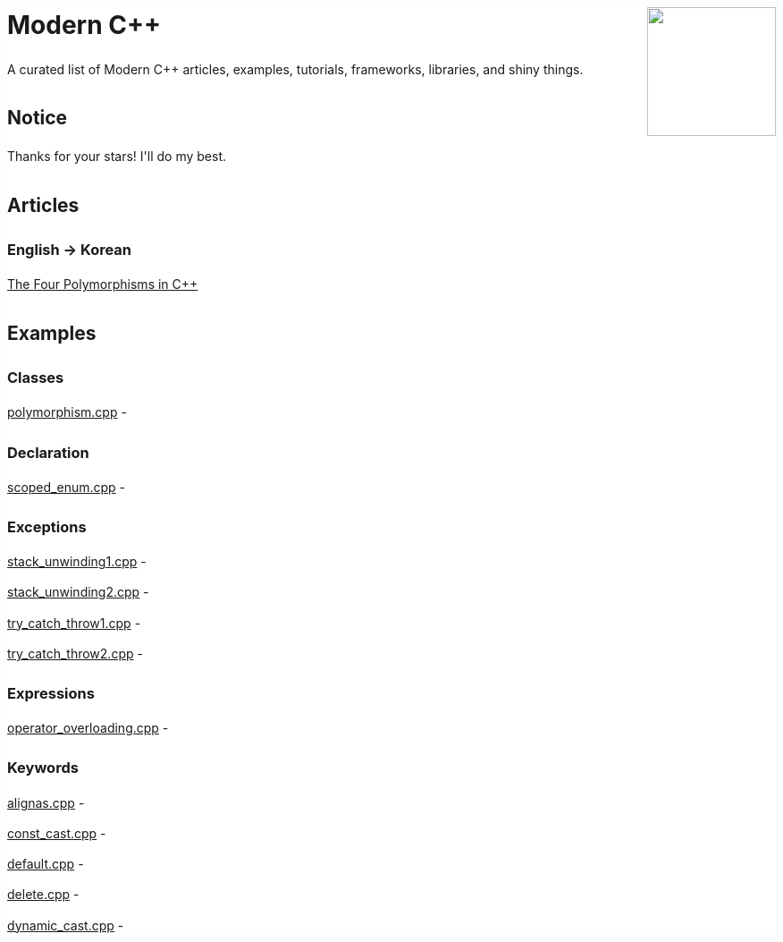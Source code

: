 <img src="https://github.com/utilForever/ModernCpp/blob/master/Logo.png" align="right" width="144" height="144" />

# Modern C++

A curated list of Modern C++ articles, examples, tutorials, frameworks, libraries, and shiny things.

## Notice

Thanks for your stars! I'll do my best.

## Articles

### English → Korean

[The Four Polymorphisms in C++](https://github.com/utilForever/ModernCpp/blob/master/Articles/The%20Four%20Polymorphisms%20in%20C%2B%2B.md)

## Examples

### Classes

[polymorphism.cpp]() -  

### Declaration

[scoped_enum.cpp]() - 

### Exceptions

[stack_unwinding1.cpp]() - 

[stack_unwinding2.cpp]() - 

[try_catch_throw1.cpp]() -

[try_catch_throw2.cpp]() - 

### Expressions

[operator_overloading.cpp]() - 

### Keywords

[alignas.cpp]() - 

[const_cast.cpp]() - 

[default.cpp]() -

[delete.cpp]() - 

[dynamic_cast.cpp]() - 
